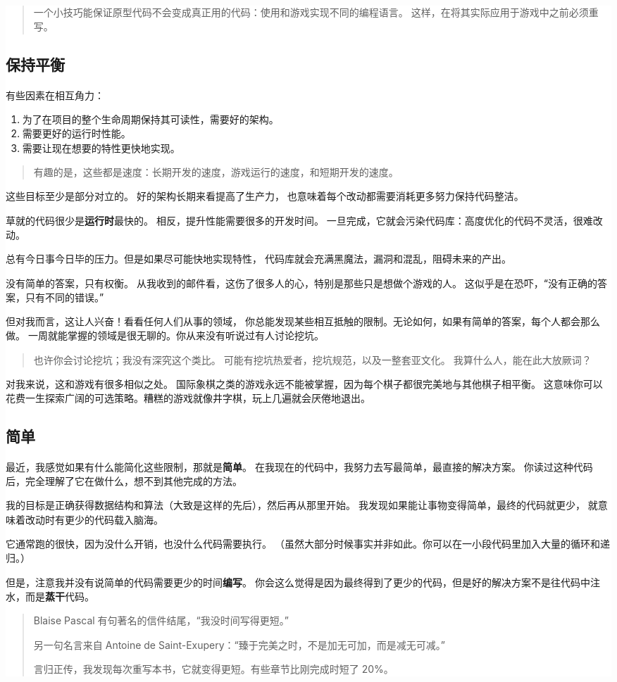 > 一个小技巧能保证原型代码不会变成真正用的代码：使用和游戏实现不同的编程语言。
> 这样，在将其实际应用于游戏中之前必须重写。

## 保持平衡

有些因素在相互角力：

1. 为了在项目的整个生命周期保持其可读性，需要好的架构。
2. 需要更好的运行时性能。
3. 需要让现在想要的特性更快地实现。

> 有趣的是，这些都是速度：长期开发的速度，游戏运行的速度，和短期开发的速度。

这些目标至少是部分对立的。
好的架构长期来看提高了生产力，
也意味着每个改动都需要消耗更多努力保持代码整洁。

草就的代码很少是**运行时**最快的。
相反，提升性能需要很多的开发时间。
一旦完成，它就会污染代码库：高度优化的代码不灵活，很难改动。

总有今日事今日毕的压力。但是如果尽可能快地实现特性，
代码库就会充满黑魔法，漏洞和混乱，阻碍未来的产出。

没有简单的答案，只有权衡。
从我收到的邮件看，这伤了很多人的心，特别是那些只是想做个游戏的人。
这似乎是在恐吓，“没有正确的答案，只有不同的错误。”

但对我而言，这让人兴奋！看看任何人们从事的领域，
你总能发现某些相互抵触的限制。无论如何，如果有简单的答案，每个人都会那么做。
一周就能掌握的领域是很无聊的。你从来没有听说过有人讨论挖坑。

> 也许你会讨论挖坑；我没有深究这个类比。
> 可能有挖坑热爱者，挖坑规范，以及一整套亚文化。
> 我算什么人，能在此大放厥词？

对我来说，这和游戏有很多相似之处。
国际象棋之类的游戏永远不能被掌握，因为每个棋子都很完美地与其他棋子相平衡。
这意味你可以花费一生探索广阔的可选策略。糟糕的游戏就像井字棋，玩上几遍就会厌倦地退出。

## 简单

最近，我感觉如果有什么能简化这些限制，那就是**简单**。
在我现在的代码中，我努力去写最简单，最直接的解决方案。
你读过这种代码后，完全理解了它在做什么，想不到其他完成的方法。

我的目标是正确获得数据结构和算法（大致是这样的先后），然后再从那里开始。
我发现如果能让事物变得简单，最终的代码就更少，
就意味着改动时有更少的代码载入脑海。

它通常跑的很快，因为没什么开销，也没什么代码需要执行。
（虽然大部分时候事实并非如此。你可以在一小段代码里加入大量的循环和递归。）

但是，注意我并没有说简单的代码需要更少的时间**编写**。
你会这么觉得是因为最终得到了更少的代码，但是好的解决方案不是往代码中注水，而是**蒸干**代码。

> Blaise Pascal 有句著名的信件结尾，“我没时间写得更短。”
>
> 另一句名言来自 Antoine de Saint-Exupery：“臻于完美之时，不是加无可加，而是减无可减。”
>
> 言归正传，我发现每次重写本书，它就变得更短。有些章节比刚完成时短了 20%。
